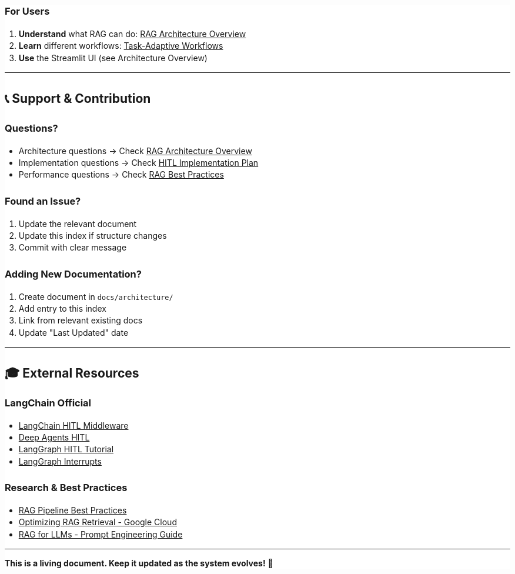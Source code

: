 ### **For Users**

1. **Understand** what RAG can do: [RAG Architecture Overview](./RAG_ARCHITECTURE_OVERVIEW.md)
2. **Learn** different workflows: [Task-Adaptive Workflows](./TASK_ADAPTIVE_RAG_WORKFLOWS.md)
3. **Use** the Streamlit UI (see Architecture Overview)

---

## 📞 **Support & Contribution**

### **Questions?**
- Architecture questions → Check [RAG Architecture Overview](./RAG_ARCHITECTURE_OVERVIEW.md)
- Implementation questions → Check [HITL Implementation Plan](./RAG_SWARM_HITL_IMPLEMENTATION_PLAN.md)
- Performance questions → Check [RAG Best Practices](./RAG_BEST_PRACTICES_2025.md)

### **Found an Issue?**
1. Update the relevant document
2. Update this index if structure changes
3. Commit with clear message

### **Adding New Documentation?**
1. Create document in `docs/architecture/`
2. Add entry to this index
3. Link from relevant existing docs
4. Update "Last Updated" date

---

## 🎓 **External Resources**

### **LangChain Official**
- [LangChain HITL Middleware](https://docs.langchain.com/oss/python/langchain/human-in-the-loop)
- [Deep Agents HITL](https://docs.langchain.com/oss/python/deepagents/human-in-the-loop)
- [LangGraph HITL Tutorial](https://langchain-ai.github.io/langgraph/tutorials/get-started/4-human-in-the-loop/)
- [LangGraph Interrupts](https://langchain-ai.github.io/langgraph/concepts/human_in_the_loop/)

### **Research & Best Practices**
- [RAG Pipeline Best Practices](https://masteringllm.medium.com/best-practices-for-rag-pipeline-8c12a8096453)
- [Optimizing RAG Retrieval - Google Cloud](https://cloud.google.com/blog/products/ai-machine-learning/optimizing-rag-retrieval)
- [RAG for LLMs - Prompt Engineering Guide](https://www.promptingguide.ai/research/rag)

---

**This is a living document. Keep it updated as the system evolves!** 📝


